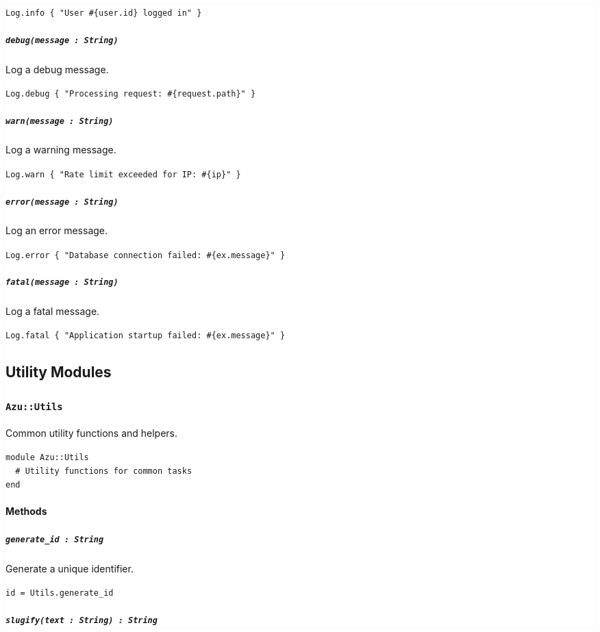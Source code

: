 ```crystal
Log.info { "User #{user.id} logged in" }
```

##### `debug(message : String)`

Log a debug message.

```crystal
Log.debug { "Processing request: #{request.path}" }
```

##### `warn(message : String)`

Log a warning message.

```crystal
Log.warn { "Rate limit exceeded for IP: #{ip}" }
```

##### `error(message : String)`

Log an error message.

```crystal
Log.error { "Database connection failed: #{ex.message}" }
```

##### `fatal(message : String)`

Log a fatal message.

```crystal
Log.fatal { "Application startup failed: #{ex.message}" }
```

## Utility Modules

### `Azu::Utils`

Common utility functions and helpers.

```crystal
module Azu::Utils
  # Utility functions for common tasks
end
```

#### Methods

##### `generate_id : String`

Generate a unique identifier.

```crystal
id = Utils.generate_id
```

##### `slugify(text : String) : String`
